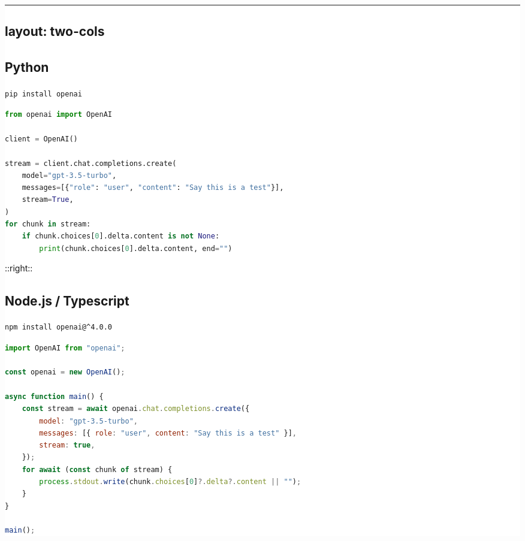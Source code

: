 <style>
.explain-api {
  position: absolute;
  top: 7rem;
  right: 6rem;
}
</style>

---
layout: two-cols
---

## Python

```shell
pip install openai
```

```python
from openai import OpenAI

client = OpenAI()

stream = client.chat.completions.create(
    model="gpt-3.5-turbo",
    messages=[{"role": "user", "content": "Say this is a test"}],
    stream=True,
)
for chunk in stream:
    if chunk.choices[0].delta.content is not None:
        print(chunk.choices[0].delta.content, end="")
```

::right::

## Node.js / Typescript

```shell
npm install openai@^4.0.0
```

```javascript
import OpenAI from "openai";

const openai = new OpenAI();

async function main() {
    const stream = await openai.chat.completions.create({
        model: "gpt-3.5-turbo",
        messages: [{ role: "user", content: "Say this is a test" }],
        stream: true,
    });
    for await (const chunk of stream) {
        process.stdout.write(chunk.choices[0]?.delta?.content || "");
    }
}

main();
```
